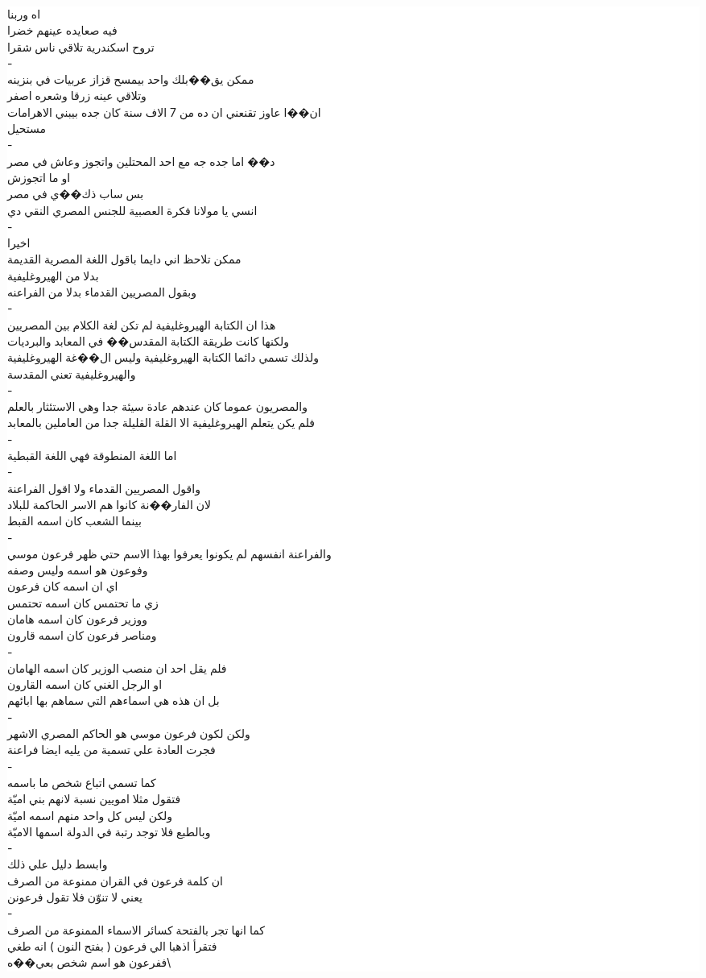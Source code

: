 اه وربنا\
فيه صعايده عينهم خضرا\
تروح اسكندرية تلاقي ناس شقرا\
-\
ممكن يق��بلك واحد بيمسح قزاز عربيات في بنزينه\
وتلاقي عينه زرقا وشعره اصفر\
ان��ا عاوز تقنعني ان ده من 7 الاف سنة كان جده بيبني
الاهرامات\
مستحيل\
-\
د�� اما جده جه مع احد المحتلين واتجوز وعاش في مصر\
او ما اتجوزش\
بس ساب ذك��ي في مصر\
انسي يا مولانا فكرة العصبية للجنس المصري النقي دي\
-\
اخيرا\
ممكن تلاحظ اني دايما باقول اللغة المصرية القديمة\
بدلا من الهيروغليفية\
وبقول المصريين القدماء بدلا من الفراعنه\
-\
هذا ان الكتابة الهيروغليفية لم تكن لغة الكلام بين المصريين\
ولكنها كانت طريقة الكتابة المقدس�� في المعابد والبرديات\
ولذلك تسمي دائما الكتابة الهيروغليفية وليس ال��غة
الهيروغليفية\
والهيروغليفية تعني المقدسة\
-\
والمصريون عموما كان عندهم عادة سيئة جدا وهي الاستئثار
بالعلم\
فلم يكن يتعلم الهيروغليفية الا القلة القليلة جدا من العاملين
بالمعابد\
-\
اما اللغة المنطوقة فهي اللغة القبطية\
-\
واقول المصريين القدماء ولا اقول الفراعنة\
لان الفار��نة كانوا هم الاسر الحاكمة للبلاد\
بينما الشعب كان اسمه القبط\
-\
والفراعنة انفسهم لم يكونوا يعرفوا بهذا الاسم حتي ظهر فرعون
موسي\
وفوعون هو اسمه وليس وصفه\
اي ان اسمه كان فرعون\
زي ما تحتمس كان اسمه تحتمس\
ووزير فرعون كان اسمه هامان\
ومناصر فرعون كان اسمه قارون\
-\
فلم يقل احد ان منصب الوزير كان اسمه الهامان\
او الرجل الغني كان اسمه القارون\
بل ان هذه هي اسماءهم التي سماهم بها ابائهم\
-\
ولكن لكون فرعون موسي هو الحاكم المصري الاشهر\
فجرت العادة علي تسمية من يليه ايضا فراعنة\
-\
كما تسمي اتباع شخص ما باسمه\
فتقول مثلا امويين نسبة لانهم بني اميّة\
ولكن ليس كل واحد منهم اسمه اميّة\
وبالطبع فلا توجد رتبة في الدولة اسمها الاميّة\
-\
وابسط دليل علي ذلك\
ان كلمة فرعون في القران ممنوعة من الصرف\
يعني لا تنوّن فلا تقول فرعونن\
-\
كما انها تجر بالفتحة كسائر الاسماء الممنوعة من الصرف\
فتقرأ اذهبا الي فرعون ( بفتح النون ) انه طغي\
ففرعون هو اسم شخص بعي��ه\